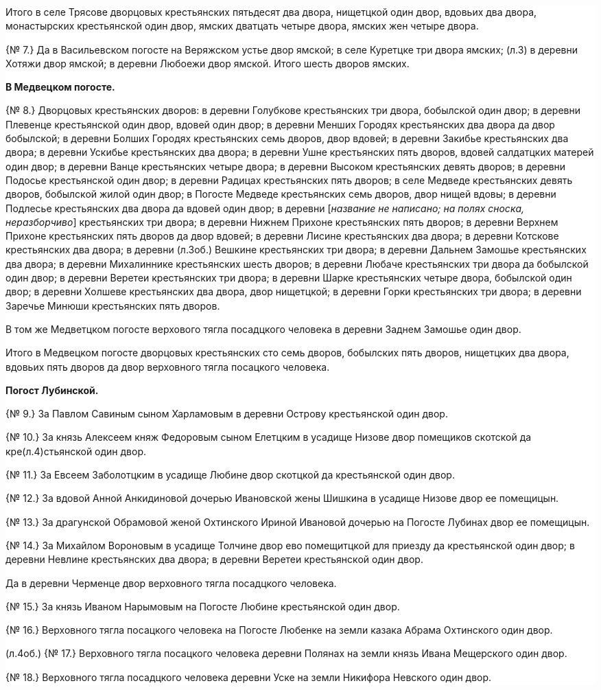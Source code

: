 Итого в селе Трясове дворцовых крестьянских пятьдесят два двора, нищетцкой один двор, вдовьих два двора, монастырских крестьянской один двор, ямских дватцать четыре двора, ямских жен четыре двора.

{№ 7.} Да в Васильевском погосте на Веряжском устье двор ямской; в селе Куретцке три двора ямских; (л.3) в деревни Хотяжи двор ямской; в деревни Любоежи двор ямской. Итого шесть дворов ямских.

**В Медвецком погосте.**

{№ 8.} Дворцовых крестьянских дворов: в деревни Голубкове крестьянских три двора, бобылской один двор; в деревни Плевенце крестьянской один двор, вдовей один двор; в деревни Менших Городях крестьянских два двора да двор бобылской; в деревни Болших Городях крестьянских семь дворов, двор вдовей; в деревни Закибье крестьянских два двора; в деревни Ускибье крестьянских два двора; в деревни Ушне крестьянских пять дворов, вдовей салдатцких матерей один двор; в деревни Ванце крестьянских четыре двора; в деревни Высоком крестьянских девять дворов; в деревни Подосье крестьянской один двор; в деревни Радицах крестьянских пять дворов; в селе Медведе крестьянских девять дворов, бобылской жилой один двор; в Погосте Медведе крестьянских семь дворов, двор нищей вдовы; в деревни Подлесье крестьянских два двора да вдовей один двор; в деревни \[_название не написано; на полях сноска, неразборчиво_\] крестьянских три двора; в деревни Нижнем Прихоне крестьянских пять дворов; в деревни Верхнем Прихоне крестьянских пять дворов да двор вдовей; в деревни Лисине крестьянских два двора; в деревни Котскове крестьянских два двора; в деревни (л.3об.) Вешкине крестьянских три двора; в деревни Дальнем Замошье крестьянских два двора; в деревни Михалиннике крестьянских шесть дворов; в деревни Любаче крестьянских три двора да бобылской один двор; в деревни Веретеи крестьянских три двора; в деревни Шарке крестьянских четыре двора, бобылской один двор; в деревни Холшеве крестьянских два двора, двор нищетцкой; в деревни Горки крестьянских три двора; в деревни Заречье Минюши крестьянских пять дворов.

В том же Медветцком погосте верхового тягла посадцкого человека в деревни Заднем Замошье один двор.

Итого в Медвецком погосте дворцовых крестьянских сто семь дворов, бобылских пять дворов, нищетцких два двора, вдовьих пять дворов да двор верховного тягла посацкого человека.

**Погост Лубинской.**

{№ 9.} За Павлом Савиным сыном Харламовым в деревни Острову крестьянской один двор.

{№ 10.} За князь Алексеем княж Федоровым сыном Елетцким в усадище Низове двор помещиков скотской да кре(л.4)стьянской один двор.

{№ 11.} За Евсеем Заболотцким в усадище Любине двор скотцкой да крестьянской один двор.

{№ 12.} За вдовой Анной Анкидиновой дочерью Ивановской жены Шишкина в усадище Низове двор ее помещицын.

{№ 13.} За драгунской Обрамовой женой Охтинского Ириной Ивановой дочерью на Погосте Лубинах двор ее помещицын.

{№ 14.} За Михайлом Вороновым в усадище Толчине двор ево помещитцкой для приезду да крестьянской один двор; в деревни Невлине крестьянских два двора; в деревни Веретеи крестьянской один двор.

Да в деревни Черменце двор верховного тягла посадцкого человека.

{№ 15.} За князь Иваном Нарымовым на Погосте Любине крестьянской один двор.

{№ 16.} Верховного тягла посацкого человека на Погосте Любенке на земли казака Абрама Охтинского один двор.

(л.4об.) {№ 17.} Верховного тягла посацкого человека деревни Полянах на земли князь Ивана Мещерского один двор.

{№ 18.} Верховного тягла посадцкого человека деревни Уске на земли Никифора Невского один двор.
